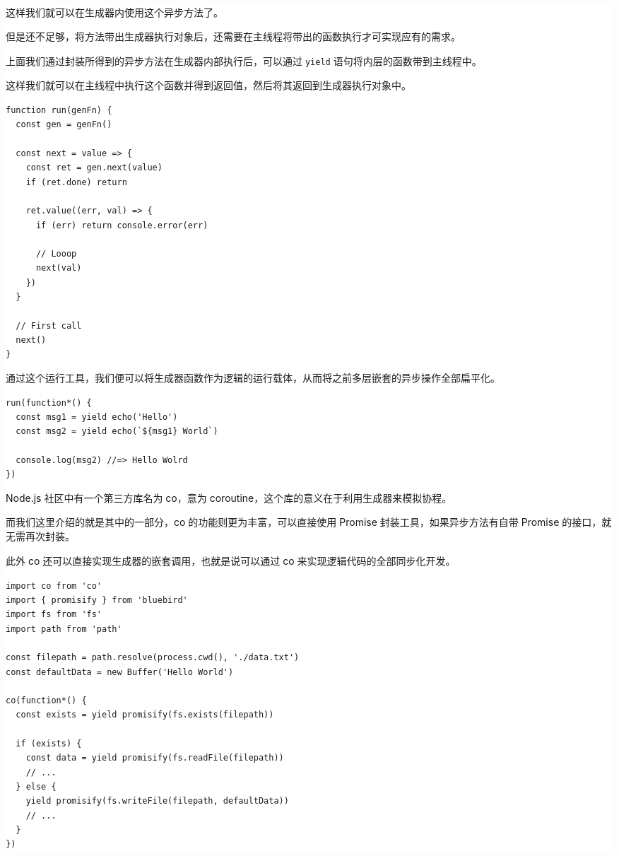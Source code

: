这样我们就可以在生成器内使用这个异步方法了。

但是还不足够，将方法带出生成器执行对象后，还需要在主线程将带出的函数执行才可实现应有的需求。

上面我们通过封装所得到的异步方法在生成器内部执行后，可以通过 `yield` 语句将内层的函数带到主线程中。

这样我们就可以在主线程中执行这个函数并得到返回值，然后将其返回到生成器执行对象中。

```
function run(genFn) {
  const gen = genFn()

  const next = value => {
    const ret = gen.next(value)
    if (ret.done) return

    ret.value((err, val) => {
      if (err) return console.error(err)

      // Looop
      next(val)
    })
  }

  // First call
  next()
}
```

通过这个运行工具，我们便可以将生成器函数作为逻辑的运行载体，从而将之前多层嵌套的异步操作全部扁平化。

```
run(function*() {
  const msg1 = yield echo('Hello')
  const msg2 = yield echo(`${msg1} World`)

  console.log(msg2) //=> Hello Wolrd
})
```



Node.js 社区中有一个第三方库名为 co，意为 coroutine，这个库的意义在于利用生成器来模拟协程。

而我们这里介绍的就是其中的一部分，co 的功能则更为丰富，可以直接使用 Promise 封装工具，如果异步方法有自带 Promise 的接口，就无需再次封装。

此外 co 还可以直接实现生成器的嵌套调用，也就是说可以通过 co 来实现逻辑代码的全部同步化开发。

```
import co from 'co'
import { promisify } from 'bluebird'
import fs from 'fs'
import path from 'path'

const filepath = path.resolve(process.cwd(), './data.txt')
const defaultData = new Buffer('Hello World')

co(function*() {
  const exists = yield promisify(fs.exists(filepath))

  if (exists) {
    const data = yield promisify(fs.readFile(filepath))
    // ...
  } else {
    yield promisify(fs.writeFile(filepath, defaultData))
    // ...
  }
})
```
